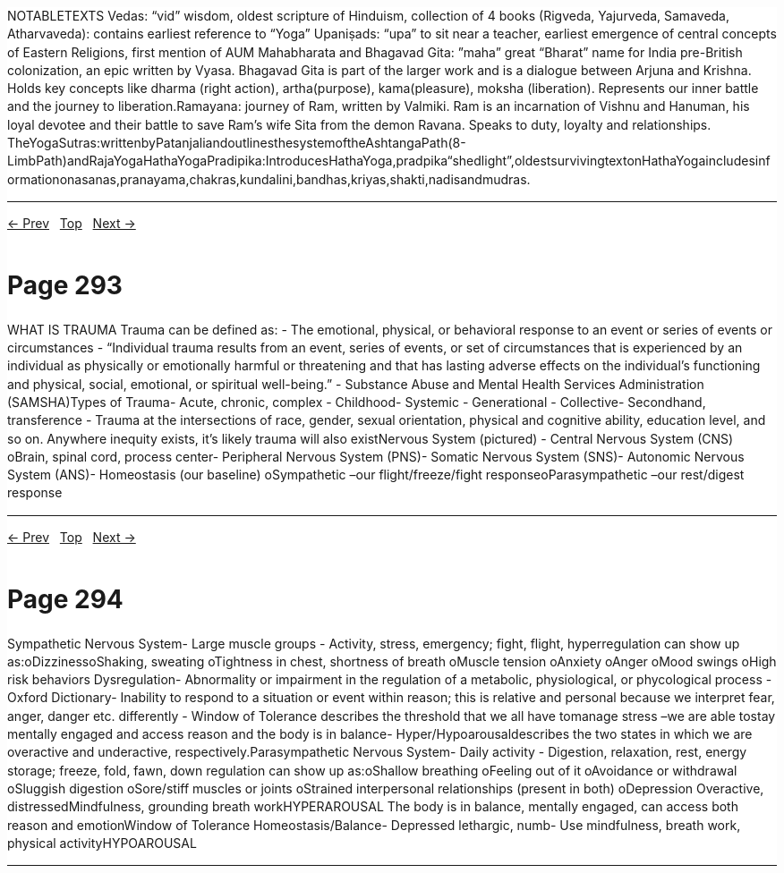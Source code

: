 NOTABLETEXTS Vedas: “vid” wisdom, oldest scripture of Hinduism, collection of 4 books (Rigveda, Yajurveda, Samaveda, Atharvaveda): contains earliest reference to “Yoga” Upaniṣads: “upa” to sit near a teacher, earliest emergence of central concepts of Eastern Religions, first mention of AUM Mahabharata and Bhagavad Gita: ”maha” great “Bharat” name for India pre-British colonization, an epic written by Vyasa. Bhagavad Gita is part of the larger work and is a dialogue between Arjuna and Krishna. Holds key concepts like dharma (right action), artha(purpose), kama(pleasure), moksha (liberation). Represents our inner battle and the journey to liberation.Ramayana: journey of Ram, written by Valmiki. Ram is an incarnation of Vishnu and Hanuman, his loyal devotee and their battle to save Ram’s wife Sita from the demon Ravana. Speaks to duty, loyalty and relationships. TheYogaSutras:writtenbyPatanjaliandoutlinesthesystemoftheAshtangaPath(8-LimbPath)andRajaYogaHathaYogaPradipika:IntroducesHathaYoga,pradpika“shedlight”,oldestsurvivingtextonHathaYogaincludesinformationonasanas,pranayama,chakras,kundalini,bandhas,kriyas,shakti,nadisandmudras.

---
[← Prev](/pages/page-291.md) &nbsp; [Top](/index.md) &nbsp; [Next →](/pages/page-293.md)

# Page 293

WHAT IS TRAUMA Trauma can be defined as: - The emotional, physical, or behavioral response to an event or series of events or circumstances - “Individual trauma results from an event, series of events, or set of circumstances that is experienced by an individual as physically or emotionally harmful or threatening and that has lasting adverse effects on the individual’s functioning and physical, social, emotional, or spiritual well-being.” - Substance Abuse and Mental Health Services Administration (SAMSHA)Types of Trauma- Acute, chronic, complex - Childhood- Systemic - Generational - Collective- Secondhand, transference - Trauma at the intersections of race, gender, sexual orientation, physical and cognitive ability, education level, and so on. Anywhere inequity exists, it’s likely trauma will also existNervous System (pictured) - Central Nervous System (CNS) oBrain, spinal cord, process center- Peripheral Nervous System (PNS)- Somatic Nervous System (SNS)- Autonomic Nervous System (ANS)- Homeostasis (our baseline) oSympathetic –our flight/freeze/fight responseoParasympathetic –our rest/digest response

---
[← Prev](/pages/page-292.md) &nbsp; [Top](/index.md) &nbsp; [Next →](/pages/page-294.md)

# Page 294

Sympathetic Nervous System- Large muscle groups - Activity, stress, emergency; fight, flight, hyperregulation can show up as:oDizzinessoShaking, sweating oTightness in chest, shortness of breath oMuscle tension oAnxiety oAnger oMood swings oHigh risk behaviors Dysregulation- Abnormality or impairment in the regulation of a metabolic, physiological, or phycological process -Oxford Dictionary- Inability to respond to a situation or event within reason; this is relative and personal because we interpret fear, anger, danger etc. differently - Window of Tolerance describes the threshold that we all have tomanage stress –we are able tostay mentally engaged and access reason and the body is in balance- Hyper/Hypoarousaldescribes the two states in which we are overactive and underactive, respectively.Parasympathetic Nervous System- Daily activity - Digestion, relaxation, rest, energy storage; freeze, fold, fawn, down regulation can show up as:oShallow breathing oFeeling out of it oAvoidance or withdrawal oSluggish digestion oSore/stiff muscles or joints oStrained interpersonal relationships (present in both) oDepression
Overactive, distressedMindfulness, grounding breath workHYPERAROUSAL The body is in balance, mentally engaged, can access both reason and emotionWindow of Tolerance Homeostasis/Balance- Depressed lethargic, numb- Use mindfulness, breath work, physical activityHYPOAROUSAL

---